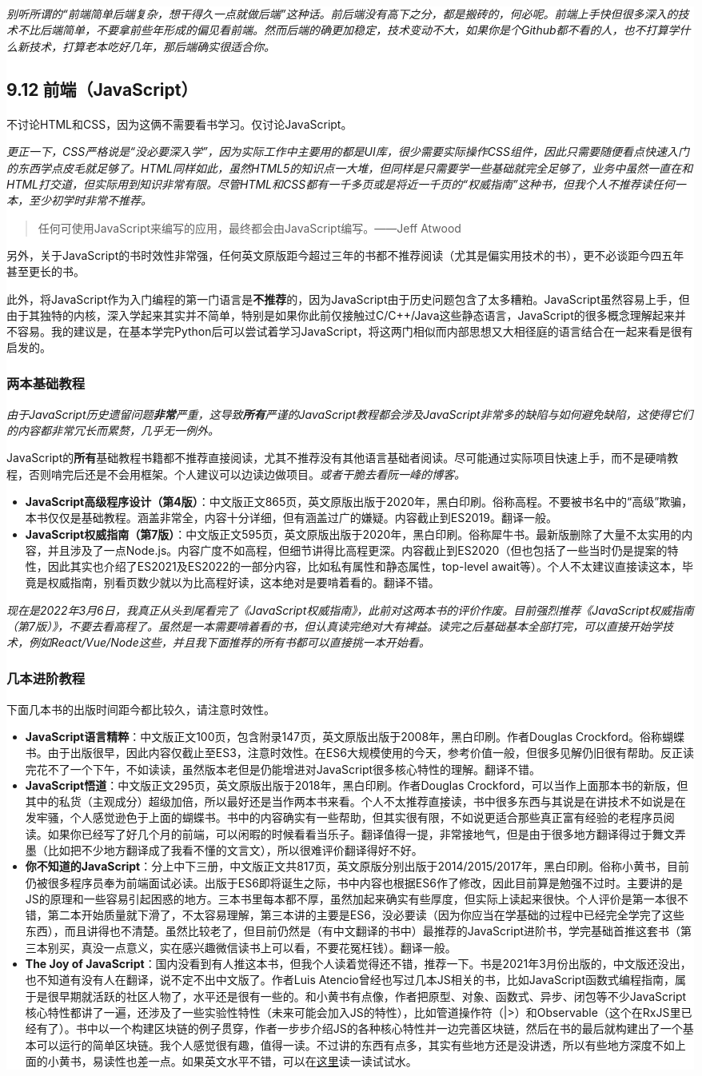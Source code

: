 _别听所谓的“前端简单后端复杂，想干得久一点就做后端”这种话。前后端没有高下之分，都是搬砖的，何必呢。前端上手快但很多深入的技术不比后端简单，不要拿前些年形成的偏见看前端。然而后端的确更加稳定，技术变动不大，如果你是个Github都不看的人，也不打算学什么新技术，打算老本吃好几年，那后端确实很适合你。_

## 9.12 前端（JavaScript）

不讨论HTML和CSS，因为这俩不需要看书学习。仅讨论JavaScript。

_更正一下，CSS严格说是“没必要深入学”，因为实际工作中主要用的都是UI库，很少需要实际操作CSS组件，因此只需要随便看点快速入门的东西学点皮毛就足够了。HTML同样如此，虽然HTML5的知识点一大堆，但同样是只需要学一些基础就完全足够了，业务中虽然一直在和HTML打交道，但实际用到知识非常有限。尽管HTML和CSS都有一千多页或是将近一千页的“权威指南”这种书，但我个人不推荐读任何一本，至少初学时非常不推荐。_

> 任何可使用JavaScript来编写的应用，最终都会由JavaScript编写。——Jeff Atwood

另外，关于JavaScript的书时效性非常强，任何英文原版距今超过三年的书都不推荐阅读（尤其是偏实用技术的书），更不必谈距今四五年甚至更长的书。

此外，将JavaScript作为入门编程的第一门语言是**不推荐**的，因为JavaScript由于历史问题包含了太多糟粕。JavaScript虽然容易上手，但由于其独特的内核，深入学起来其实并不简单，特别是如果你此前仅接触过C/C++/Java这些静态语言，JavaScript的很多概念理解起来并不容易。我的建议是，在基本学完Python后可以尝试着学习JavaScript，将这两门相似而内部思想又大相径庭的语言结合在一起来看是很有启发的。

### 两本基础教程

_由于JavaScript历史遗留问题**非常**严重，这导致**所有**严谨的JavaScript教程都会涉及JavaScript非常多的缺陷与如何避免缺陷，这使得它们的内容都非常冗长而累赘，几乎无一例外。_

JavaScript的**所有**基础教程书籍都不推荐直接阅读，尤其不推荐没有其他语言基础者阅读。尽可能通过实际项目快速上手，而不是硬啃教程，否则啃完后还是不会用框架。个人建议可以边读边做项目。_或者干脆去看阮一峰的博客。_

* **JavaScript高级程序设计（第4版）**：中文版正文865页，英文原版出版于2020年，黑白印刷。俗称高程。不要被书名中的“高级”欺骗，本书仅仅是基础教程。涵盖非常全，内容十分详细，但有涵盖过广的嫌疑。内容截止到ES2019。翻译一般。
* **JavaScript权威指南（第7版）**：中文版正文595页，英文原版出版于2020年，黑白印刷。俗称犀牛书。最新版删除了大量不太实用的内容，并且涉及了一点Node.js。内容广度不如高程，但细节讲得比高程更深。内容截止到ES2020（但也包括了一些当时仍是提案的特性，因此其实也介绍了ES2021及ES2022的一部分内容，比如私有属性和静态属性，top-level await等）。个人不太建议直接读这本，毕竟是权威指南，别看页数少就以为比高程好读，这本绝对是要啃着看的。翻译不错。

_现在是2022年3月6日，我真正从头到尾看完了《JavaScript权威指南》，此前对这两本书的评价作废。目前强烈推荐《JavaScript权威指南（第7版）》，不要去看高程了。虽然是一本需要啃着看的书，但认真读完绝对大有裨益。读完之后基础基本全部打完，可以直接开始学技术，例如React/Vue/Node这些，并且我下面推荐的所有书都可以直接挑一本开始看。_

### 几本进阶教程

下面几本书的出版时间距今都比较久，请注意时效性。

* **JavaScript语言精粹**：中文版正文100页，包含附录147页，英文原版出版于2008年，黑白印刷。作者Douglas Crockford。俗称蝴蝶书。由于出版很早，因此内容仅截止至ES3，注意时效性。在ES6大规模使用的今天，参考价值一般，但很多见解仍旧很有帮助。反正读完花不了一个下午，不如读读，虽然版本老但是仍能增进对JavaScript很多核心特性的理解。翻译不错。
* **JavaScript悟道**：中文版正文295页，英文原版出版于2018年，黑白印刷。作者Douglas Crockford，可以当作上面那本书的新版，但其中的私货（主观成分）超级加倍，所以最好还是当作两本书来看。个人不太推荐直接读，书中很多东西与其说是在讲技术不如说是在发牢骚，个人感觉逊色于上面的蝴蝶书。书中的内容确实有一些帮助，但其实很有限，不如说更适合那些真正富有经验的老程序员阅读。如果你已经写了好几个月的前端，可以闲暇的时候看看当乐子。翻译值得一提，非常接地气，但是由于很多地方翻译得过于舞文弄墨（比如把不少地方翻译成了我看不懂的文言文），所以很难评价翻译得好不好。
* **你不知道的JavaScript**：分上中下三册，中文版正文共817页，英文原版分别出版于2014/2015/2017年，黑白印刷。俗称小黄书，目前仍被很多程序员奉为前端面试必读。出版于ES6即将诞生之际，书中内容也根据ES6作了修改，因此目前算是勉强不过时。主要讲的是JS的原理和一些容易引起困惑的地方。三本书里每本都不厚，虽然加起来确实有些厚度，但实际上读起来很快。个人评价是第一本很不错，第二本开始质量就下滑了，不太容易理解，第三本讲的主要是ES6，没必要读（因为你应当在学基础的过程中已经完全学完了这些东西），而且讲得也不清楚。虽然比较老了，但目前仍然是（有中文翻译的书中）最推荐的JavaScript进阶书，学完基础首推这套书（第三本别买，真没一点意义，实在感兴趣微信读书上可以看，不要花冤枉钱）。翻译一般。
* **The Joy of JavaScript**：国内没看到有人推这本书，但我个人读着觉得还不错，推荐一下。书是2021年3月份出版的，中文版还没出，也不知道有没有人在翻译，说不定不出中文版了。作者Luis Atencio曾经也写过几本JS相关的书，比如JavaScript函数式编程指南，属于是很早期就活跃的社区人物了，水平还是很有一些的。和小黄书有点像，作者把原型、对象、函数式、异步、闭包等不少JavaScript核心特性都讲了一遍，还涉及了一些实验性特性（未来可能会加入JS的特性），比如管道操作符（|>）和Observable（这个在RxJS里已经有了）。书中以一个构建区块链的例子贯穿，作者一步步介绍JS的各种核心特性并一边完善区块链，然后在书的最后就构建出了一个基本可以运行的简单区块链。我个人感觉很有趣，值得一读。不过讲的东西有点多，其实有些地方还是没讲透，所以有些地方深度不如上面的小黄书，易读性也差一点。如果英文水平不错，可以在[这里](https://link.zhihu.com/?target=https%3A//learning.oreilly.com/library/view/the-joy-of/9781617295867/)读一读试试水。
